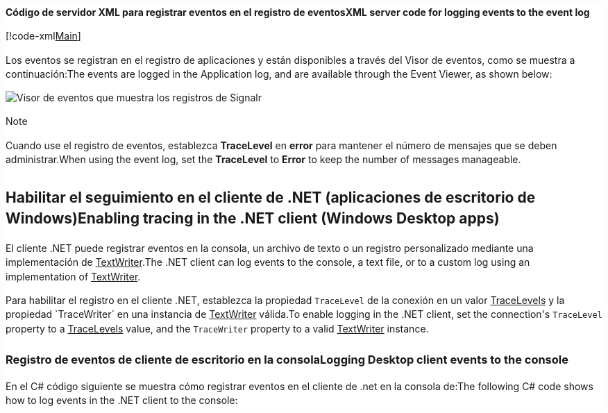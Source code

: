 <span data-ttu-id="3c3cd-169">**Código de servidor XML para registrar eventos en el registro de eventos**</span><span class="sxs-lookup"><span data-stu-id="3c3cd-169">**XML server code for logging events to the event log**</span></span>

[!code-xml[Main](enabling-signalr-tracing/samples/sample3.xml)]

<span data-ttu-id="3c3cd-170">Los eventos se registran en el registro de aplicaciones y están disponibles a través del Visor de eventos, como se muestra a continuación:</span><span class="sxs-lookup"><span data-stu-id="3c3cd-170">The events are logged in the Application log, and are available through the Event Viewer, as shown below:</span></span>

![Visor de eventos que muestra los registros de Signalr](enabling-signalr-tracing/_static/image1.png)

> [!NOTE]
> <span data-ttu-id="3c3cd-172">Cuando use el registro de eventos, establezca **TraceLevel** en **error** para mantener el número de mensajes que se deben administrar.</span><span class="sxs-lookup"><span data-stu-id="3c3cd-172">When using the event log, set the **TraceLevel** to **Error** to keep the number of messages manageable.</span></span>

<a id="net_client"></a>
## <a name="enabling-tracing-in-the-net-client-windows-desktop-apps"></a><span data-ttu-id="3c3cd-173">Habilitar el seguimiento en el cliente de .NET (aplicaciones de escritorio de Windows)</span><span class="sxs-lookup"><span data-stu-id="3c3cd-173">Enabling tracing in the .NET client (Windows Desktop apps)</span></span>

<span data-ttu-id="3c3cd-174">El cliente .NET puede registrar eventos en la consola, un archivo de texto o un registro personalizado mediante una implementación de [TextWriter](https://msdn.microsoft.com/library/system.io.textwriter.aspx).</span><span class="sxs-lookup"><span data-stu-id="3c3cd-174">The .NET client can log events to the console, a text file, or to a custom log using an implementation of [TextWriter](https://msdn.microsoft.com/library/system.io.textwriter.aspx).</span></span>

<span data-ttu-id="3c3cd-175">Para habilitar el registro en el cliente .NET, establezca la propiedad `TraceLevel` de la conexión en un valor [TraceLevels](https://msdn.microsoft.com/library/microsoft.aspnet.signalr.client.tracelevels(v=vs.118).aspx) y la propiedad `TraceWriter` en una instancia de [TextWriter](https://msdn.microsoft.com/library/system.io.textwriter.aspx) válida.</span><span class="sxs-lookup"><span data-stu-id="3c3cd-175">To enable logging in the .NET client, set the connection's `TraceLevel` property to a [TraceLevels](https://msdn.microsoft.com/library/microsoft.aspnet.signalr.client.tracelevels(v=vs.118).aspx) value, and the `TraceWriter` property to a valid [TextWriter](https://msdn.microsoft.com/library/system.io.textwriter.aspx) instance.</span></span>

<a id="desktop_console"></a>
### <a name="logging-desktop-client-events-to-the-console"></a><span data-ttu-id="3c3cd-176">Registro de eventos de cliente de escritorio en la consola</span><span class="sxs-lookup"><span data-stu-id="3c3cd-176">Logging Desktop client events to the console</span></span>

<span data-ttu-id="3c3cd-177">En el C# código siguiente se muestra cómo registrar eventos en el cliente de .net en la consola de:</span><span class="sxs-lookup"><span data-stu-id="3c3cd-177">The following C# code shows how to log events in the .NET client to the console:</span></span>
